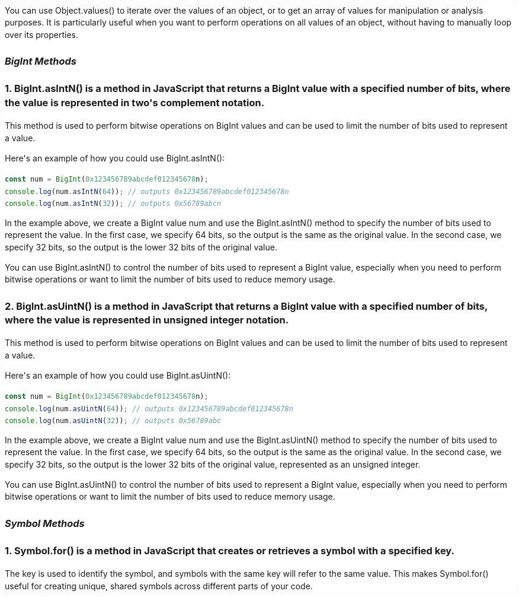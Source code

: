 You can use Object.values() to iterate over the values of an object, or to get an array of values for manipulation or analysis purposes. It is particularly useful when you want to perform operations on all values of an object, without having to manually loop over its properties.
### ***BigInt Methods***
### 1. BigInt.asIntN() is a method in JavaScript that returns a BigInt value with a specified number of bits, where the value is represented in two's complement notation. 
This method is used to perform bitwise operations on BigInt values and can be used to limit the number of bits used to represent a value.

Here's an example of how you could use BigInt.asIntN():

```js
const num = BigInt(0x123456789abcdef012345678n);
console.log(num.asIntN(64)); // outputs 0x123456789abcdef012345678n
console.log(num.asIntN(32)); // outputs 0x56789abcn
```
In the example above, we create a BigInt value num and use the BigInt.asIntN() method to specify the number of bits used to represent the value. In the first case, we specify 64 bits, so the output is the same as the original value. In the second case, we specify 32 bits, so the output is the lower 32 bits of the original value.

You can use BigInt.asIntN() to control the number of bits used to represent a BigInt value, especially when you need to perform bitwise operations or want to limit the number of bits used to reduce memory usage.
### 2. BigInt.asUintN() is a method in JavaScript that returns a BigInt value with a specified number of bits, where the value is represented in unsigned integer notation. 
This method is used to perform bitwise operations on BigInt values and can be used to limit the number of bits used to represent a value.

Here's an example of how you could use BigInt.asUintN():

```js
const num = BigInt(0x123456789abcdef012345678n);
console.log(num.asUintN(64)); // outputs 0x123456789abcdef012345678n
console.log(num.asUintN(32)); // outputs 0x56789abc
```
In the example above, we create a BigInt value num and use the BigInt.asUintN() method to specify the number of bits used to represent the value. In the first case, we specify 64 bits, so the output is the same as the original value. In the second case, we specify 32 bits, so the output is the lower 32 bits of the original value, represented as an unsigned integer.

You can use BigInt.asUintN() to control the number of bits used to represent a BigInt value, especially when you need to perform bitwise operations or want to limit the number of bits used to reduce memory usage.
### ***Symbol Methods***
### 1. Symbol.for() is a method in JavaScript that creates or retrieves a symbol with a specified key. 
The key is used to identify the symbol, and symbols with the same key will refer to the same value. This makes Symbol.for() useful for creating unique, shared symbols across different parts of your code.
